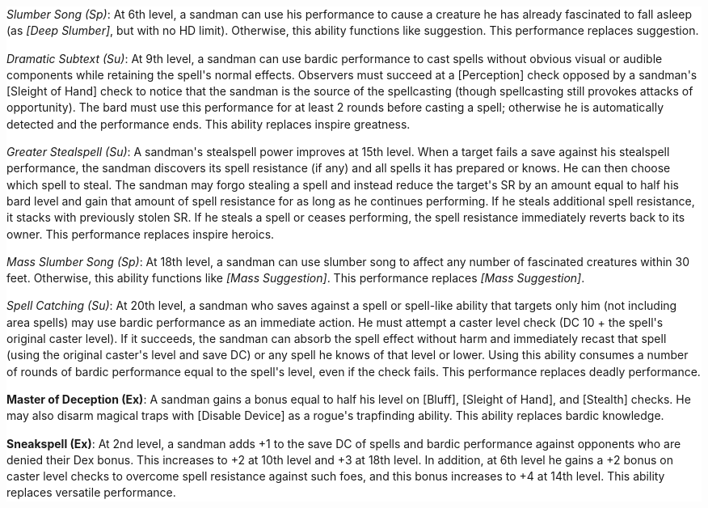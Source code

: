 *Slumber Song (Sp)*: At 6th level, a sandman can use his
performance to cause a creature he has already fascinated to fall
asleep (as *[Deep Slumber]*, but with no HD limit). Otherwise,
this ability functions like suggestion. This performance replaces
suggestion.

*Dramatic Subtext (Su)*: At 9th level, a sandman can use bardic
performance to cast spells without obvious visual or audible
components while retaining the spell's normal effects. Observers
must succeed at a [Perception] check opposed by a sandman's
[Sleight of Hand] check to notice that the sandman is the source
of the spellcasting (though spellcasting still provokes attacks
of opportunity). The bard must use this performance for at least
2 rounds before casting a spell; otherwise he is automatically
detected and the performance ends. This ability replaces inspire
greatness.

*Greater Stealspell (Su)*: A sandman's stealspell power improves
at 15th level. When a target fails a save against his stealspell
performance, the sandman discovers its spell resistance (if any)
and all spells it has prepared or knows. He can then choose which
spell to steal. The sandman may forgo stealing a spell and
instead reduce the target's SR by an amount equal to half his
bard level and gain that amount of spell resistance for as long
as he continues performing. If he steals additional spell
resistance, it stacks with previously stolen SR. If he steals a
spell or ceases performing, the spell resistance immediately
reverts back to its owner. This performance replaces inspire
heroics.

*Mass Slumber Song (Sp)*: At 18th level, a sandman can use
slumber song to affect any number of fascinated creatures within
30 feet. Otherwise, this ability functions like *[Mass
Suggestion]*. This performance replaces *[Mass Suggestion]*.

*Spell Catching (Su)*: At 20th level, a sandman who saves against
a spell or spell-like ability that targets only him (not
including area spells) may use bardic performance as an immediate
action. He must attempt a caster level check (DC 10 + the spell's
original caster level). If it succeeds, the sandman can absorb
the spell effect without harm and immediately recast that spell
(using the original caster's level and save DC) or any spell he
knows of that level or lower. Using this ability consumes a
number of rounds of bardic performance equal to the spell's
level, even if the check fails. This performance replaces deadly
performance.

**Master of Deception (Ex)**: A sandman gains a bonus equal to
half his level on [Bluff], [Sleight of Hand], and [Stealth]
checks. He may also disarm magical traps with [Disable Device] as
a rogue's trapfinding ability. This ability replaces bardic
knowledge.

**Sneakspell (Ex)**: At 2nd level, a sandman adds +1 to the save
DC of spells and bardic performance against opponents who are
denied their Dex bonus. This increases to +2 at 10th level and +3
at 18th level. In addition, at 6th level he gains a +2 bonus on
caster level checks to overcome spell resistance against such
foes, and this bonus increases to +4 at 14th level. This ability
replaces versatile performance.
